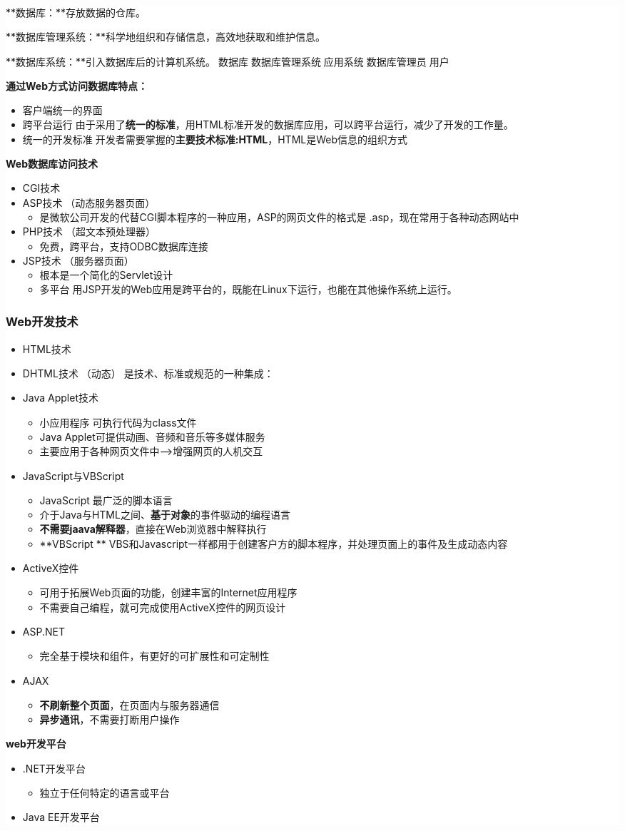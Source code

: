 **数据库：**存放数据的仓库。

**数据库管理系统：**科学地组织和存储信息，高效地获取和维护信息。

**数据库系统：**引入数据库后的计算机系统。   数据库  数据库管理系统  应用系统  数据库管理员  用户

**通过Web方式访问数据库特点：**

* 客户端统一的界面
* 跨平台运行   由于采用了**统一的标准**，用HTML标准开发的数据库应用，可以跨平台运行，减少了开发的工作量。
* 统一的开发标准  开发者需要掌握的**主要技术标准:HTML**，HTML是Web信息的组织方式

**Web数据库访问技术**

* CGI技术
* ASP技术 （动态服务器页面）
  * 是微软公司开发的代替CGI脚本程序的一种应用，ASP的网页文件的格式是 .asp，现在常用于各种动态网站中
* PHP技术 （超文本预处理器）
  * 免费，跨平台，支持ODBC数据库连接
* JSP技术  （服务器页面）
  * 根本是一个简化的Servlet设计
  * 多平台  用JSP开发的Web应用是跨平台的，既能在Linux下运行，也能在其他操作系统上运行。
  



### **Web开发技术**

* HTML技术
* DHTML技术 （动态）  是技术、标准或规范的一种集成： 
* Java Applet技术
  * 小应用程序     可执行代码为class文件
  * Java Applet可提供动画、音频和音乐等多媒体服务
  * 主要应用于各种网页文件中-->增强网页的人机交互
* JavaScript与VBScript
  * JavaScript 最广泛的脚本语言
  * 介于Java与HTML之间、**基于对象**的事件驱动的编程语言
  * **不需要jaava解释器**，直接在Web浏览器中解释执行
  * **VBScript **  VBS和Javascript一样都用于创建客户方的脚本程序，并处理页面上的事件及生成动态内容
* ActiveX控件
  * 可用于拓展Web页面的功能，创建丰富的Internet应用程序
  * 不需要自己编程，就可完成使用ActiveX控件的网页设计

* ASP.NET
  * 完全基于模块和组件，有更好的可扩展性和可定制性
* AJAX
  * **不刷新整个页面**，在页面内与服务器通信
  * **异步通讯**，不需要打断用户操作



**web开发平台**

* .NET开发平台
  * 独立于任何特定的语言或平台

* Java EE开发平台  
